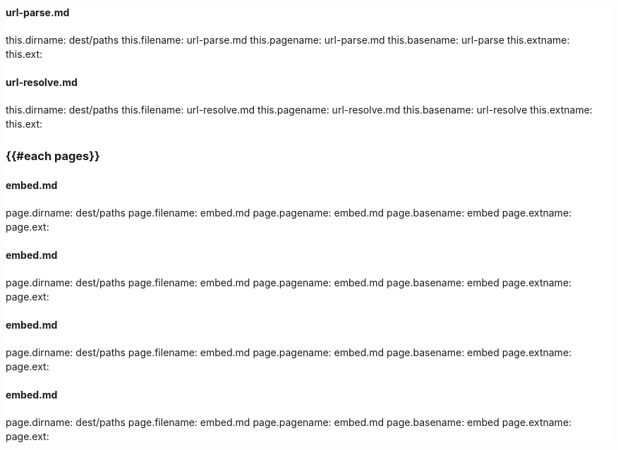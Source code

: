#### url-parse.md
this.dirname:  dest/paths
this.filename: url-parse.md
this.pagename: url-parse.md
this.basename: url-parse
this.extname:  
this.ext:      

#### url-resolve.md
this.dirname:  dest/paths
this.filename: url-resolve.md
this.pagename: url-resolve.md
this.basename: url-resolve
this.extname:  
this.ext:      



### {{#each pages}}

#### embed.md
page.dirname:  dest/paths
page.filename: embed.md
page.pagename: embed.md
page.basename: embed
page.extname:  
page.ext:      

#### embed.md
page.dirname:  dest/paths
page.filename: embed.md
page.pagename: embed.md
page.basename: embed
page.extname:  
page.ext:      

#### embed.md
page.dirname:  dest/paths
page.filename: embed.md
page.pagename: embed.md
page.basename: embed
page.extname:  
page.ext:      

#### embed.md
page.dirname:  dest/paths
page.filename: embed.md
page.pagename: embed.md
page.basename: embed
page.extname:  
page.ext:      
